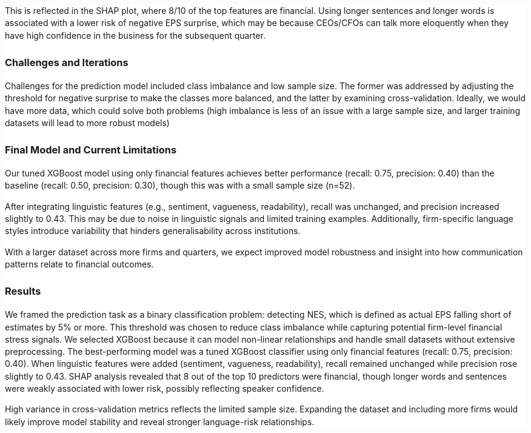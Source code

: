 This is reflected in the SHAP plot, where 8/10 of the top features are financial. Using longer 
sentences and longer words is associated with a lower risk of negative EPS surprise, which may 
be because CEOs/CFOs can talk more eloquently when they have high confidence in the 
business for the subsequent quarter. 

### Challenges and Iterations 
Challenges for the prediction model included class imbalance and low sample size. The former 
was addressed by adjusting the threshold for negative surprise to make the classes more 
balanced, and the latter by examining cross-validation. Ideally, we would have more data, which 
could solve both problems (high imbalance is less of an issue with a large sample size, and 
larger training datasets will lead to more robust models) 

### Final Model and Current Limitations  
Our tuned XGBoost model using only financial features achieves better performance (recall: 
0.75, precision: 0.40) than the baseline (recall: 0.50, precision: 0.30), though this was with a 
small sample size (n=52).

After integrating linguistic features (e.g., sentiment, vagueness, readability), recall was 
unchanged, and precision increased slightly to 0.43. This may be due to noise in linguistic 
signals and limited training examples. Additionally, firm-specific language styles introduce 
variability that hinders generalisability across institutions.

With a larger dataset across more firms and quarters, we expect improved model robustness 
and insight into how communication patterns relate to financial outcomes. 

### Results
We framed the prediction task as a binary classification problem: detecting NES, which is 
defined as actual EPS falling short of estimates by 5% or more. This threshold was chosen to 
reduce class imbalance while capturing potential firm-level financial stress signals. 
We selected XGBoost because it can model non-linear relationships and handle small datasets 
without extensive preprocessing. The best-performing model was a tuned XGBoost classifier 
using only financial features (recall: 0.75, precision: 0.40). When linguistic features were added 
(sentiment, vagueness, readability), recall remained unchanged while precision rose slightly to 
0.43. SHAP analysis revealed that 8 out of the top 10 predictors were financial, though longer 
words and sentences were weakly associated with lower risk, possibly reflecting speaker 
confidence.

High variance in cross-validation metrics reflects the limited sample size. Expanding the dataset 
and including more firms would likely improve model stability and reveal stronger language-risk 
relationships.

